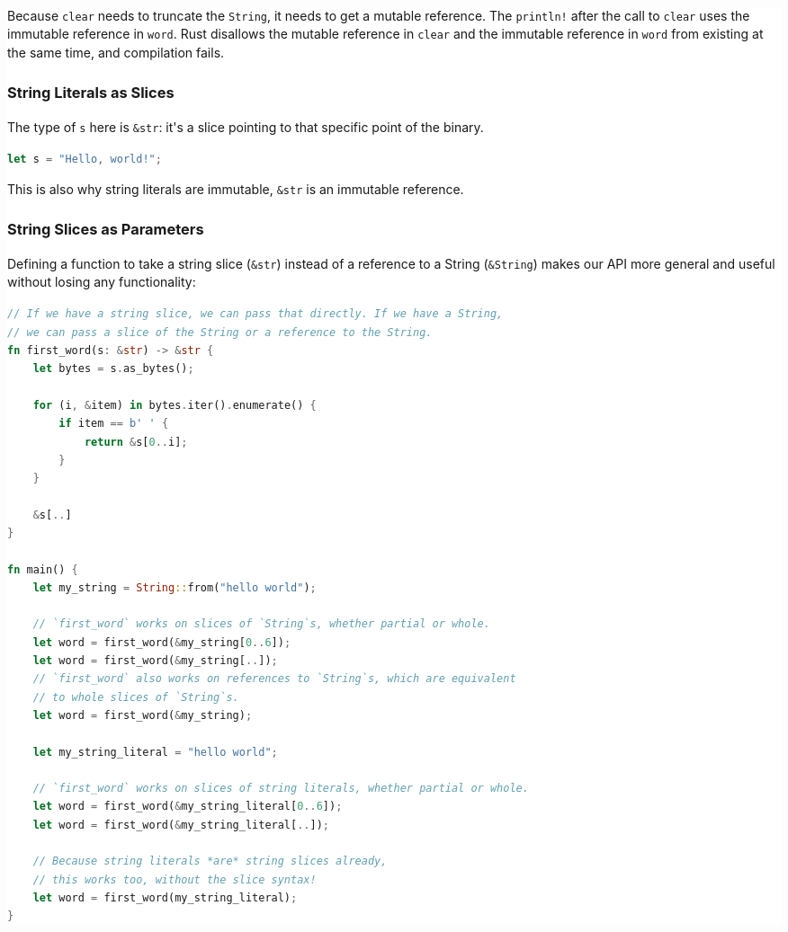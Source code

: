 Because `clear` needs to truncate the `String`, it needs to get a mutable reference. The `println!` after the call to `clear` uses the immutable reference in `word`. Rust disallows the mutable reference in `clear` and the immutable reference in `word` from existing at the same time, and compilation fails.

### String Literals as Slices

The type of `s` here is `&str`: it's a slice pointing to that specific point of the binary.

```rust
let s = "Hello, world!";
```

This is also why string literals are immutable, `&str` is an immutable reference.

### String Slices as Parameters

Defining a function to take a string slice (`&str`) instead of a reference to a String (`&String`) makes our API more general and useful without losing any functionality:

```rust
// If we have a string slice, we can pass that directly. If we have a String,
// we can pass a slice of the String or a reference to the String.
fn first_word(s: &str) -> &str {
    let bytes = s.as_bytes();

    for (i, &item) in bytes.iter().enumerate() {
        if item == b' ' {
            return &s[0..i];
        }
    }

    &s[..]
}

fn main() {
    let my_string = String::from("hello world");

    // `first_word` works on slices of `String`s, whether partial or whole.
    let word = first_word(&my_string[0..6]);
    let word = first_word(&my_string[..]);
    // `first_word` also works on references to `String`s, which are equivalent
    // to whole slices of `String`s.
    let word = first_word(&my_string);

    let my_string_literal = "hello world";

    // `first_word` works on slices of string literals, whether partial or whole.
    let word = first_word(&my_string_literal[0..6]);
    let word = first_word(&my_string_literal[..]);

    // Because string literals *are* string slices already,
    // this works too, without the slice syntax!
    let word = first_word(my_string_literal);
}
```
